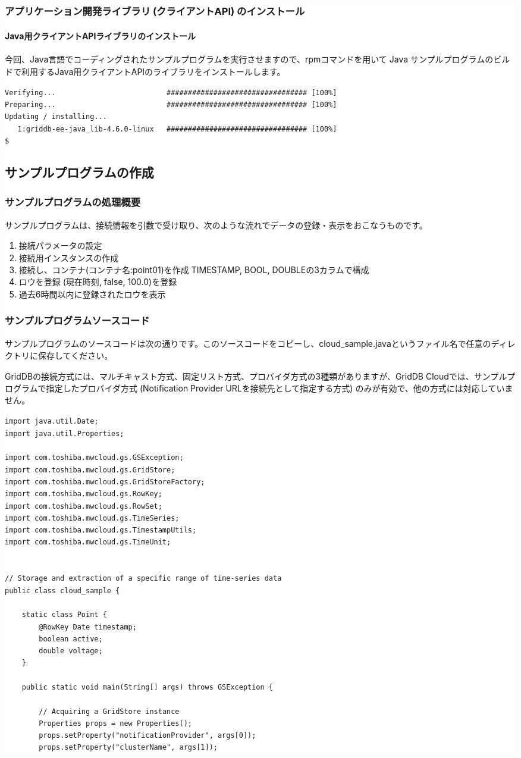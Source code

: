 ### アプリケーション開発ライブラリ (クライアントAPI) のインストール

#### Java用クライアントAPIライブラリのインストール

今回、Java言語でコーディングされたサンプルプログラムを実行させますので、rpmコマンドを用いて Java サンプルプログラムのビルドで利用するJava用クライアントAPIのライブラリをインストールします。

```
Verifying...                          ################################# [100%]
Preparing...                          ################################# [100%]
Updating / installing...
   1:griddb-ee-java_lib-4.6.0-linux   ################################# [100%]
$
```

## サンプルプログラムの作成

### サンプルプログラムの処理概要

サンプルプログラムは、接続情報を引数で受け取り、次のような流れでデータの登録・表示をおこなうものです。

1. 接続パラメータの設定
1. 接続用インスタンスの作成
1. 接続し、コンテナ(コンテナ名:point01)を作成
   TIMESTAMP, BOOL, DOUBLEの3カラムで構成
1. ロウを登録
   (現在時刻, false, 100.0)を登録
1. 過去6時間以内に登録されたロウを表示

### サンプルプログラムソースコード

サンプルプログラムのソースコードは次の通りです。このソースコードをコピーし、cloud_sample.javaというファイル名で任意のディレクトリに保存してください。

GridDBの接続方式には、マルチキャスト方式、固定リスト方式、プロバイダ方式の3種類がありますが、GridDB Cloudでは、サンプルプログラムで指定したプロバイダ方式 (Notification Provider URLを接続先として指定する方式) のみが有効で、他の方式には対応していません。

```
import java.util.Date;
import java.util.Properties;

import com.toshiba.mwcloud.gs.GSException;
import com.toshiba.mwcloud.gs.GridStore;
import com.toshiba.mwcloud.gs.GridStoreFactory;
import com.toshiba.mwcloud.gs.RowKey;
import com.toshiba.mwcloud.gs.RowSet;
import com.toshiba.mwcloud.gs.TimeSeries;
import com.toshiba.mwcloud.gs.TimestampUtils;
import com.toshiba.mwcloud.gs.TimeUnit;


// Storage and extraction of a specific range of time-series data
public class cloud_sample {

    static class Point {
        @RowKey Date timestamp;
        boolean active;
        double voltage;
    }

    public static void main(String[] args) throws GSException {

        // Acquiring a GridStore instance
        Properties props = new Properties();
        props.setProperty("notificationProvider", args[0]);
        props.setProperty("clusterName", args[1]);
```